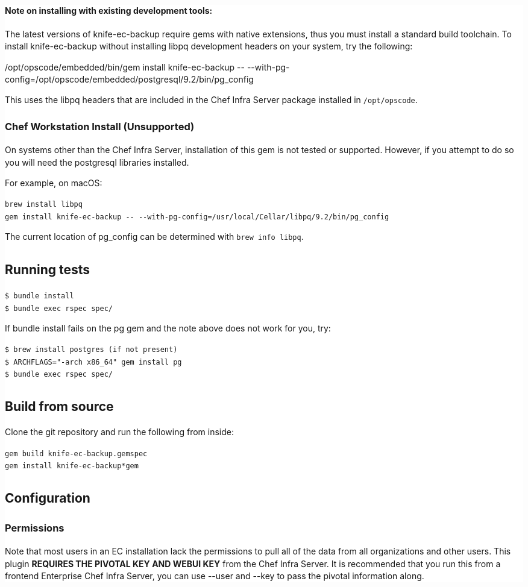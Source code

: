 #### Note on installing with existing development tools:

The latest versions of knife-ec-backup require gems with native
extensions, thus you must install a standard build toolchain.  To
install knife-ec-backup without installing libpq development headers
on your system, try the following:

   /opt/opscode/embedded/bin/gem install knife-ec-backup -- --with-pg-config=/opt/opscode/embedded/postgresql/9.2/bin/pg_config

This uses the libpq headers that are included in the Chef Infra Server
package installed in `/opt/opscode`.

### Chef Workstation Install (Unsupported)

On systems other than the Chef Infra Server, installation of this gem is not
tested or supported. However, if you attempt to do so you will need the
postgresql libraries installed.

For example, on macOS:

```
brew install libpq
gem install knife-ec-backup -- --with-pg-config=/usr/local/Cellar/libpq/9.2/bin/pg_config
```

The current location of pg_config can be determined with `brew info libpq`.

## Running tests

```
$ bundle install
$ bundle exec rspec spec/
```

If bundle install fails on the pg gem and the note above does not work for you, try:

```
$ brew install postgres (if not present)
$ ARCHFLAGS="-arch x86_64" gem install pg
$ bundle exec rspec spec/
```

## Build from source

Clone the git repository and run the following from inside:

    gem build knife-ec-backup.gemspec
    gem install knife-ec-backup*gem

## Configuration

### Permissions

Note that most users in an EC installation lack the permissions to pull all of the data from all organizations and other users.
This plugin **REQUIRES THE PIVOTAL KEY AND WEBUI KEY** from the Chef Infra Server.
It is recommended that you run this from a frontend Enterprise Chef Infra Server, you can use --user and --key to pass the pivotal information along.
